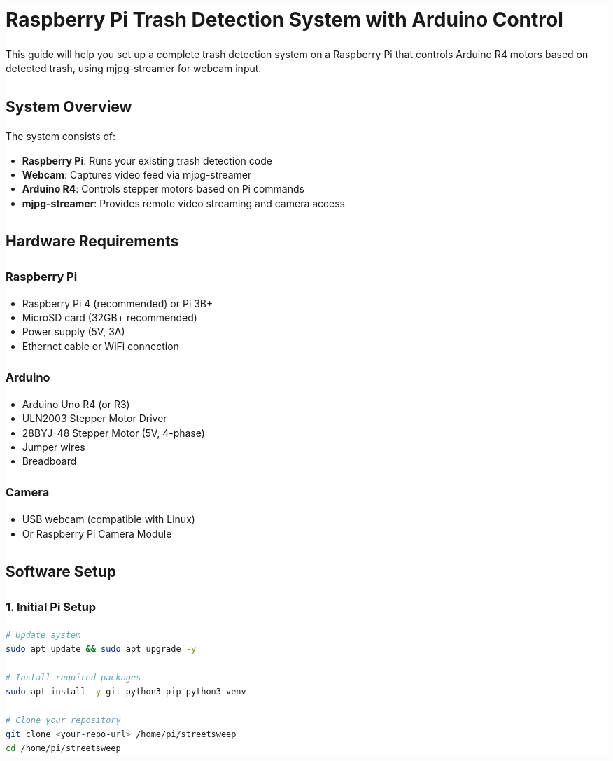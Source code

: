 # Raspberry Pi Trash Detection System with Arduino Control

This guide will help you set up a complete trash detection system on a Raspberry Pi that controls Arduino R4 motors based on detected trash, using mjpg-streamer for webcam input.

## System Overview

The system consists of:

- **Raspberry Pi**: Runs your existing trash detection code
- **Webcam**: Captures video feed via mjpg-streamer
- **Arduino R4**: Controls stepper motors based on Pi commands
- **mjpg-streamer**: Provides remote video streaming and camera access

## Hardware Requirements

### Raspberry Pi

- Raspberry Pi 4 (recommended) or Pi 3B+
- MicroSD card (32GB+ recommended)
- Power supply (5V, 3A)
- Ethernet cable or WiFi connection

### Arduino

- Arduino Uno R4 (or R3)
- ULN2003 Stepper Motor Driver
- 28BYJ-48 Stepper Motor (5V, 4-phase)
- Jumper wires
- Breadboard

### Camera

- USB webcam (compatible with Linux)
- Or Raspberry Pi Camera Module

## Software Setup

### 1. Initial Pi Setup

```bash
# Update system
sudo apt update && sudo apt upgrade -y

# Install required packages
sudo apt install -y git python3-pip python3-venv

# Clone your repository
git clone <your-repo-url> /home/pi/streetsweep
cd /home/pi/streetsweep
```

